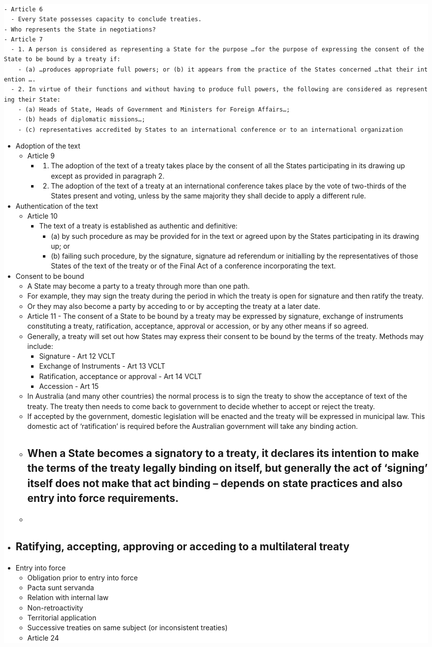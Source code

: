     - Article 6
      - Every State possesses capacity to conclude treaties.
    - Who represents the State in negotiations?
    - Article 7
      - 1. A person is considered as representing a State for the purpose …for the purpose of expressing the consent of the State to be bound by a treaty if:
        - (a) …produces appropriate full powers; or (b) it appears from the practice of the States concerned …that their intention ….
      - 2. In virtue of their functions and without having to produce full powers, the following are considered as representing their State:
        - (a) Heads of State, Heads of Government and Ministers for Foreign Affairs…; 
        - (b) heads of diplomatic missions…; 
        - (c) representatives accredited by States to an international conference or to an international organization
  - Adoption of the text
    - Article 9
      - 1. The adoption of the text of a treaty takes place by the consent of all the States participating in its drawing up except as provided in paragraph 2.
      - 2. The adoption of the text of a treaty at an international conference takes place by the vote of two-thirds of the States present and voting, unless by the same majority they shall decide to apply a different rule.
  - Authentication of the text
    - Article 10
      - The text of a treaty is established as authentic and definitive:
        - (a) by such procedure as may be provided for in the text or agreed upon by the States participating in its drawing up; or 
        - (b) failing such procedure, by the signature, signature ad referendum or initialling by the representatives of those States of the text of the treaty or of the Final Act of a conference incorporating the text.
  - Consent to be bound 
    - A State may become a party to a treaty through more than one path.
    - For example, they may sign the treaty during the period in which the treaty is open for signature and then ratify the treaty.
    - Or they may also become a party by acceding to or by accepting the treaty at a later date.
    - Article 11 - The consent of a State to be bound by a treaty may be expressed by signature, exchange of instruments constituting a treaty, ratification, acceptance, approval or accession, or by any other means if so agreed.
    - Generally, a treaty will set out how States may express their consent to be bound by the terms of the treaty.  Methods may include:
      - Signature - Art 12 VCLT
      - Exchange of Instruments - Art 13 VCLT
      - Ratification, acceptance or approval - Art 14 VCLT
      - Accession - Art 15
    - In Australia (and many other countries) the normal process is to sign the treaty to show the acceptance of text of the treaty. The treaty then needs to come back to government to decide whether to accept or reject the treaty.
    - If accepted by the government, domestic legislation will be enacted and the treaty will be expressed in municipal law.  This domestic act of ‘ratification’ is required before the Australian government will take any binding action.
    - When a State becomes a signatory to a treaty, it declares its intention to make the terms of the treaty legally binding on itself, but generally the act of ‘signing’ itself does not make that act binding – depends on state practices and also entry into force requirements.
      - 
    - 
  - Ratifying, accepting, approving or acceding to a multilateral treaty
    - 
  - Entry into force 
    - Obligation prior to entry into force
    - Pacta sunt servanda
    - Relation with internal law
    - Non-retroactivity
    - Territorial application
    - Successive treaties on same subject (or inconsistent treaties)
    - Article 24